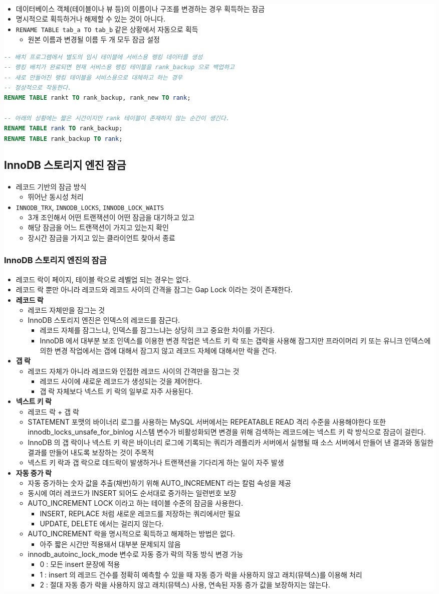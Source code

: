 - 데이터베이스 객체(테이블이나 뷰 등)의 이름이나 구조를 변경하는 경우 획득하는 잠금
- 명시적으로 획득하거나 해제할 수  있는 것이 아니다.
- `RENAME TABLE tab_a TO tab_b` 같은 상황에서 자동으로 획득
    - 원본 이름과 변경될 이름 두 개 모두 잠금 설정

```sql
-- 배치 프로그램에서 별도의 임시 테이블에 서비스용 랭킹 데이터를 생성
-- 랭킹 배치가 완료되면 현재 서비스용 랭킹 테이블을 rank_backup 으로 백업하고
-- 새로 만들어진 랭킹 테이블을 서비스용으로 대체하고 하는 경우
-- 정상적으로 작동한다.
RENAME TABLE rankt TO rank_backup, rank_new TO rank;

-- 아래의 상황에는 짧은 시간이지만 rank 테이블이 존재하지 않는 순간이 생긴다.
RENAME TABLE rank TO rank_backup;
RENAME TABLE rank_backup TO rank;

```

## InnoDB 스토리지 엔진 잠금

- 레코드 기반의 잠금 방식
    - 뛰어난 동시성 처리
- `INNODB_TRX`, `INNODB_LOCKS`, `INNODB_LOCK_WAITS`
    - 3개 조인해서 어떤 트랜잭션이 어떤 잠금을 대기하고 있고
    - 해당 잠금을 어느 트랜잭션이 가지고 있는지 확인
    - 장시간 잠금을 가지고 있는 클라이언트 찾아서 종료

### InnoDB 스토리지 엔진의 잠금

- 레코드 락이 페이지, 테이블 락으로 레벨업 되는 경우는 없다.
- 레코드 락 뿐만 아니라 레코드와 레코드 사이의 간격을 잠그는 Gap Lock 이라는 것이 존재한다.
- **레코드 락**
    - 레코드 자체만을 잠그는 것
    - InnoDB 스토리지 엔진은 인덱스의 레코드를 잠근다.
        - 레코드 자체를 잠그느냐, 인덱스를 잠그느냐는 상당히 크고 중요한 차이를 가진다.
        - InnoDB 에서 대부분 보조 인덱스를 이용한 변경 작업은 넥스트 키 락 또는 갭락을 사용해 잠그지만 프라이머리 키 또는 유니크 인덱스에 의한 변경 작업에서는 갭에 대해서 잠그지 않고 레코드 자체에 대해서만 락을 건다.
- **갭 락**
    - 레코드 자체가 아니라 레코드와 인접한 레코드 사이의 간격만을 잠그는 것
        - 레코드 사이에 새로운 레코드가 생성되는 것을 제어한다.
        - 갭 락 자체보다 넥스트 키 락의 일부로 자주 사용된다.
- **넥스트 키 락**
    - 레코드 락 + 갭 락
    - STATEMENT 포맷의 바이너리 로그를 사용하는 MySQL 서버에서는 REPEATABLE READ 격리 수준을 사용해야한다 또한 innodb_locks_unsafe_for_binlog 시스템 변수가 비활성화되면 변경을 위해 검색하는 레코드에는 넥스트 키 락 방식으로 잠금이 걸린다.
    - InnoDB 의 갭 락이나 넥스트 키 락은 바이너리 로그에 기록되는 쿼리가 레플리카 서버에서 실행될 때 소스 서버에서 만들어 낸 결과와 동일한 결과를 만들어 내도록 보장하는 것이 주목적
    - 넥스트 키 락과 갭 락으로 데드락이 발생하거나 트랜잭션을 기다리게 하는 일이 자주 발생
- **자동 증가 락**
    - 자동 증가하는 숫자 값을 추출(채번)하기 위해 AUTO_INCREMENT 라는 칼럼 속성을 제공
    - 동시에 여러 레코드가 INSERT 되어도 순서대로 증가하는 일련번호 보장
    - AUTO_INCREMENT LOCK 이라고 하는 테이블 수준의 잠금을 사용한다.
        - INSERT, REPLACE 처럼 새로운 레코드를 저장하는 쿼리에서만 필요
        - UPDATE, DELETE 에서는 걸리지 않는다.
    - AUTO_INCREMENT 락을 명시적으로 획득하고 해제하는 방법은 없다.
        - 아주 짧은 시간만 적용돼서 대부분 문제되지 않음
    - innodb_autoinc_lock_mode 변수로 자동 증가 락의 작동 방식 변경 가능
        - 0 : 모든 insert 문장에 적용
        - 1 : insert 의 레코드 건수를 정확히 예측할 수 있을 때 자동 증가 락을 사용하지 않고 래치(뮤텍스)를 이용해 처리
        - 2 : 절대 자동 증가 락을 사용하지 않고 래치(뮤텍스) 사용, 연속된 자동 증가 값을 보장하지는 않는다.
